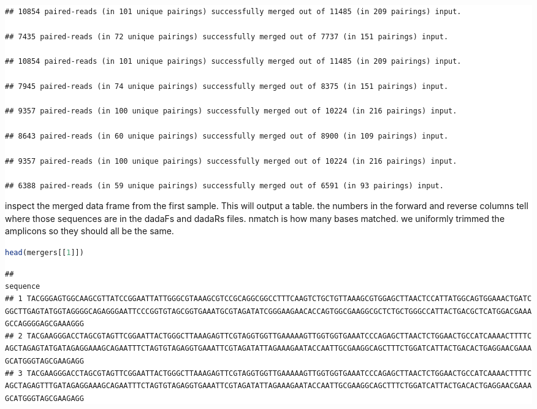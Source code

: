     ## 10854 paired-reads (in 101 unique pairings) successfully merged out of 11485 (in 209 pairings) input.

    ## 7435 paired-reads (in 72 unique pairings) successfully merged out of 7737 (in 151 pairings) input.

    ## 10854 paired-reads (in 101 unique pairings) successfully merged out of 11485 (in 209 pairings) input.

    ## 7945 paired-reads (in 74 unique pairings) successfully merged out of 8375 (in 151 pairings) input.

    ## 9357 paired-reads (in 100 unique pairings) successfully merged out of 10224 (in 216 pairings) input.

    ## 8643 paired-reads (in 60 unique pairings) successfully merged out of 8900 (in 109 pairings) input.

    ## 9357 paired-reads (in 100 unique pairings) successfully merged out of 10224 (in 216 pairings) input.

    ## 6388 paired-reads (in 59 unique pairings) successfully merged out of 6591 (in 93 pairings) input.

inspect the merged data frame from the first sample. This will output a
table. the numbers in the forward and reverse columns tell where those
sequences are in the dadaFs and dadaRs files. nmatch is how many bases
matched. we uniformly trimmed the amplicons so they should all be the
same.

``` r
head(mergers[[1]])
```

    ##                                                                                                                                                                                                                                                        sequence
    ## 1 TACGGGAGTGGCAAGCGTTATCCGGAATTATTGGGCGTAAAGCGTCCGCAGGCGGCCTTTCAAGTCTGCTGTTAAAGCGTGGAGCTTAACTCCATTATGGCAGTGGAAACTGATCGGCTTGAGTATGGTAGGGGCAGAGGGAATTCCCGGTGTAGCGGTGAAATGCGTAGATATCGGGAAGAACACCAGTGGCGAAGGCGCTCTGCTGGGCCATTACTGACGCTCATGGACGAAAGCCAGGGGAGCGAAAGGG
    ## 2 TACGAAGGGACCTAGCGTAGTTCGGAATTACTGGGCTTAAAGAGTTCGTAGGTGGTTGAAAAAGTTGGTGGTGAAATCCCAGAGCTTAACTCTGGAACTGCCATCAAAACTTTTCAGCTAGAGTATGATAGAGGAAAGCAGAATTTCTAGTGTAGAGGTGAAATTCGTAGATATTAGAAAGAATACCAATTGCGAAGGCAGCTTTCTGGATCATTACTGACACTGAGGAACGAAAGCATGGGTAGCGAAGAGG
    ## 3 TACGAAGGGACCTAGCGTAGTTCGGAATTACTGGGCTTAAAGAGTTCGTAGGTGGTTGAAAAAGTTGGTGGTGAAATCCCAGAGCTTAACTCTGGAACTGCCATCAAAACTTTTCAGCTAGAGTTTGATAGAGGAAAGCAGAATTTCTAGTGTAGAGGTGAAATTCGTAGATATTAGAAAGAATACCAATTGCGAAGGCAGCTTTCTGGATCATTACTGACACTGAGGAACGAAAGCATGGGTAGCGAAGAGG